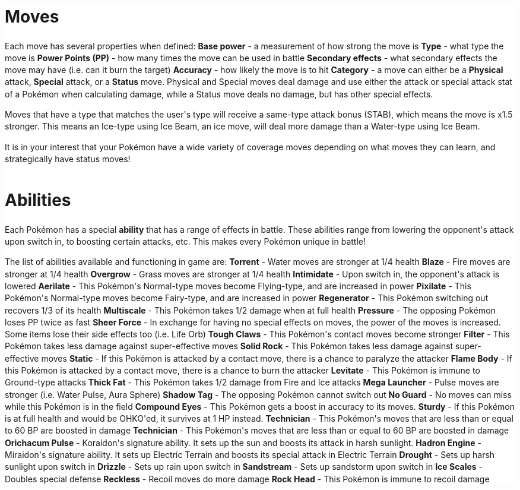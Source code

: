 # Moves
Each move has several properties when defined:
**Base power** - a measurement of how strong the move is
**Type** - what type the move is
**Power Points (PP)** - how many times the move can be used in battle
**Secondary effects** - what secondary effects the move may have (i.e. can it burn the target)
**Accuracy** - how likely the move is to hit
**Category** - a move can either be a **Physical** attack, **Special** attack, or a **Status** move. Physical and Special moves deal damage and use either the attack or special attack stat of a Pokémon when calculating damage, while a Status move deals no damage, but has other special effects.

Moves that have a type that matches the user's type will receive a same-type attack bonus (STAB), which means the move is x1.5 stronger. This means an Ice-type using Ice Beam, an ice move, will deal more damage than a Water-type using Ice Beam.

It is in your interest that your Pokémon have a wide variety of coverage moves depending on what moves they can learn, and strategically have status moves!

# Abilities
Each Pokémon has a special **ability** that has a range of effects in battle. These abilities range from lowering the opponent's attack upon switch in, to boosting certain attacks, etc. This makes every Pokémon unique in battle!

The list of abilities available and functioning in game are:
**Torrent** - Water moves are stronger at 1/4 health
**Blaze** - Fire moves are stronger at 1/4 health
**Overgrow** - Grass moves are stronger at 1/4 health
**Intimidate** - Upon switch in, the opponent's attack is lowered
**Aerilate** - This Pokémon's Normal-type moves become Flying-type, and are increased in power
**Pixilate** - This Pokémon's Normal-type moves become Fairy-type, and are increased in power
**Regenerator** - This Pokémon switching out recovers 1/3 of its health
**Multiscale** - This Pokémon takes 1/2 damage when at full health
**Pressure** - The opposing Pokémon loses PP twice as fast
**Sheer Force** - In exchange for having no special effects on moves, the power of the moves is increased. Some items lose their side effects too (i.e. Life Orb)
**Tough Claws** - This Pokémon's contact moves become stronger
**Filter** - This Pokémon takes less damage against super-effective moves
**Solid Rock** - This Pokémon takes less damage against super-effective moves
**Static** - If this Pokémon is attacked by a contact move, there is a chance to paralyze the attacker
**Flame Body** - If this Pokémon is attacked by a contact move, there is a chance to burn the attacker
**Levitate** - This Pokémon is immune to Ground-type attacks
**Thick Fat** - This Pokémon takes 1/2 damage from Fire and Ice attacks
**Mega Launcher** - Pulse moves are stronger (i.e. Water Pulse, Aura Sphere)
**Shadow Tag** - The opposing Pokémon cannot switch out
**No Guard** - No moves can miss while this Pokémon is in the field
**Compound Eyes** - This Pokémon gets a boost in accuracy to its moves.
**Sturdy** - If this Pokémon is at full health and would be OHKO'ed, it survives at 1 HP instead.
**Technician** - This Pokémon's moves that are less than or equal to 60 BP are boosted in damage
**Technician** - This Pokémon's moves that are less than or equal to 60 BP are boosted in damage
**Orichacum Pulse** - Koraidon's signature ability. It sets up the sun and boosts its attack in harsh sunlight.
**Hadron Engine** - Miraidon's signature ability. It sets up Electric Terrain and boosts its special attack in Electric Terrain
**Drought** - Sets up harsh sunlight upon switch in
**Drizzle** - Sets up rain upon switch in
**Sandstream** - Sets up sandstorm upon switch in
**Ice Scales** - Doubles special defense
**Reckless** - Recoil moves do more damage
**Rock Head** - This Pokémon is immune to recoil damage